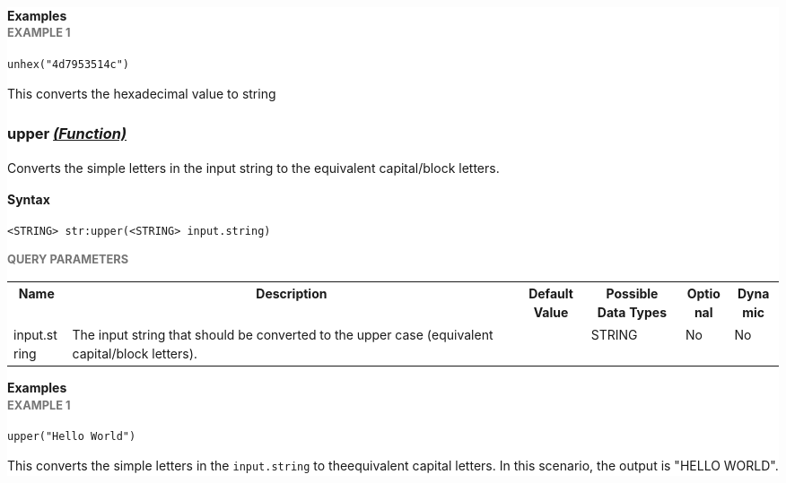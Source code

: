 <span id="examples" class="md-typeset" style="display: block; font-weight: bold;">Examples</span>
<span id="example-1" class="md-typeset" style="display: block; color: rgba(0, 0, 0, 0.54); font-size: 12.8px; font-weight: bold;">EXAMPLE 1</span>
```
unhex("4d7953514c")
```
<p style="word-wrap: break-word">This converts the hexadecimal value to string</p>

### upper *<a target="_blank" href="https://wso2.github.io/siddhi/documentation/siddhi-4.0/#function">(Function)</a>*

<p style="word-wrap: break-word">Converts the simple letters in the input string to the equivalent capital/block letters.</p>

<span id="syntax" class="md-typeset" style="display: block; font-weight: bold;">Syntax</span>
```
<STRING> str:upper(<STRING> input.string)
```

<span id="query-parameters" class="md-typeset" style="display: block; color: rgba(0, 0, 0, 0.54); font-size: 12.8px; font-weight: bold;">QUERY PARAMETERS</span>
<table>
    <tr>
        <th>Name</th>
        <th style="min-width: 20em">Description</th>
        <th>Default Value</th>
        <th>Possible Data Types</th>
        <th>Optional</th>
        <th>Dynamic</th>
    </tr>
    <tr>
        <td style="vertical-align: top">input.string</td>
        <td style="vertical-align: top; word-wrap: break-word">The input string that should be converted to the upper case (equivalent capital/block letters).</td>
        <td style="vertical-align: top"></td>
        <td style="vertical-align: top">STRING</td>
        <td style="vertical-align: top">No</td>
        <td style="vertical-align: top">No</td>
    </tr>
</table>

<span id="examples" class="md-typeset" style="display: block; font-weight: bold;">Examples</span>
<span id="example-1" class="md-typeset" style="display: block; color: rgba(0, 0, 0, 0.54); font-size: 12.8px; font-weight: bold;">EXAMPLE 1</span>
```
upper("Hello World")
```
<p style="word-wrap: break-word">This converts the simple letters in the <code>input.string</code> to theequivalent capital letters. In this scenario, the output is "HELLO WORLD".</p>

